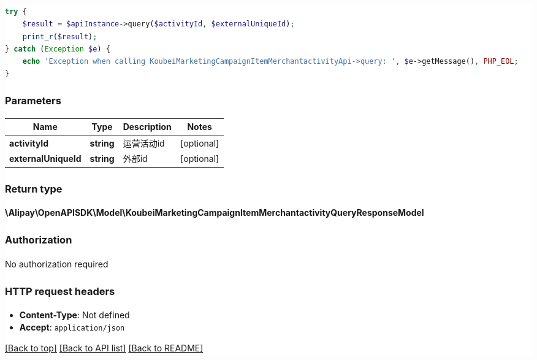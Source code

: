 ```php
try {
    $result = $apiInstance->query($activityId, $externalUniqueId);
    print_r($result);
} catch (Exception $e) {
    echo 'Exception when calling KoubeiMarketingCampaignItemMerchantactivityApi->query: ', $e->getMessage(), PHP_EOL;
}
```

### Parameters

Name | Type | Description  | Notes
------------- | ------------- | ------------- | -------------
 **activityId** | **string**| 运营活动id | [optional]
 **externalUniqueId** | **string**| 外部id | [optional]

### Return type

**\Alipay\OpenAPISDK\Model\KoubeiMarketingCampaignItemMerchantactivityQueryResponseModel**

### Authorization

No authorization required

### HTTP request headers

- **Content-Type**: Not defined
- **Accept**: `application/json`

[[Back to top]](#) [[Back to API list]](../../README.md#api-endpoints)
[[Back to README]](../../README.md)
